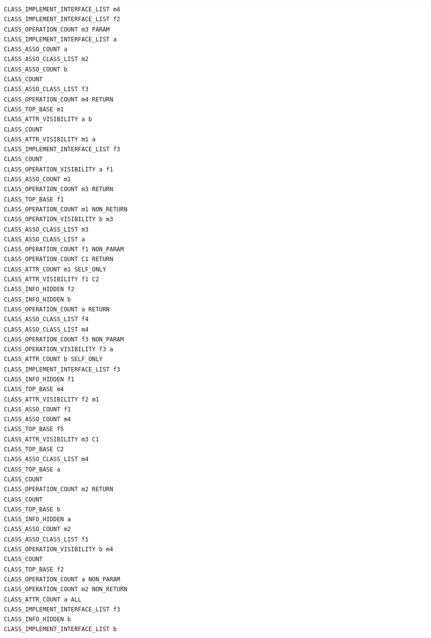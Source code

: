 ```
CLASS_IMPLEMENT_INTERFACE_LIST m4
CLASS_IMPLEMENT_INTERFACE_LIST f2
CLASS_OPERATION_COUNT m3 PARAM
CLASS_IMPLEMENT_INTERFACE_LIST a
CLASS_ASSO_COUNT a
CLASS_ASSO_CLASS_LIST m2
CLASS_ASSO_COUNT b
CLASS_COUNT
CLASS_ASSO_CLASS_LIST f3
CLASS_OPERATION_COUNT m4 RETURN
CLASS_TOP_BASE m1
CLASS_ATTR_VISIBILITY a b
CLASS_COUNT
CLASS_ATTR_VISIBILITY m1 a
CLASS_IMPLEMENT_INTERFACE_LIST f3
CLASS_COUNT
CLASS_OPERATION_VISIBILITY a f1
CLASS_ASSO_COUNT m1
CLASS_OPERATION_COUNT m3 RETURN
CLASS_TOP_BASE f1
CLASS_OPERATION_COUNT m1 NON_RETURN
CLASS_OPERATION_VISIBILITY b m3
CLASS_ASSO_CLASS_LIST m3
CLASS_ASSO_CLASS_LIST a
CLASS_OPERATION_COUNT f1 NON_PARAM
CLASS_OPERATION_COUNT C1 RETURN
CLASS_ATTR_COUNT m1 SELF_ONLY
CLASS_ATTR_VISIBILITY f1 C2
CLASS_INFO_HIDDEN f2
CLASS_INFO_HIDDEN b
CLASS_OPERATION_COUNT a RETURN
CLASS_ASSO_CLASS_LIST f4
CLASS_ASSO_CLASS_LIST m4
CLASS_OPERATION_COUNT f3 NON_PARAM
CLASS_OPERATION_VISIBILITY f3 a
CLASS_ATTR_COUNT b SELF_ONLY
CLASS_IMPLEMENT_INTERFACE_LIST f3
CLASS_INFO_HIDDEN f1
CLASS_TOP_BASE m4
CLASS_ATTR_VISIBILITY f2 m1
CLASS_ASSO_COUNT f1
CLASS_ASSO_COUNT m4
CLASS_TOP_BASE f5
CLASS_ATTR_VISIBILITY m3 C1
CLASS_TOP_BASE C2
CLASS_ASSO_CLASS_LIST m4
CLASS_TOP_BASE a
CLASS_COUNT
CLASS_OPERATION_COUNT m2 RETURN
CLASS_COUNT
CLASS_TOP_BASE b
CLASS_INFO_HIDDEN a
CLASS_ASSO_COUNT m2
CLASS_ASSO_CLASS_LIST f1
CLASS_OPERATION_VISIBILITY b m4
CLASS_COUNT
CLASS_TOP_BASE f2
CLASS_OPERATION_COUNT a NON_PARAM
CLASS_OPERATION_COUNT m2 NON_RETURN
CLASS_ATTR_COUNT a ALL
CLASS_IMPLEMENT_INTERFACE_LIST f3
CLASS_INFO_HIDDEN b
CLASS_IMPLEMENT_INTERFACE_LIST b
```